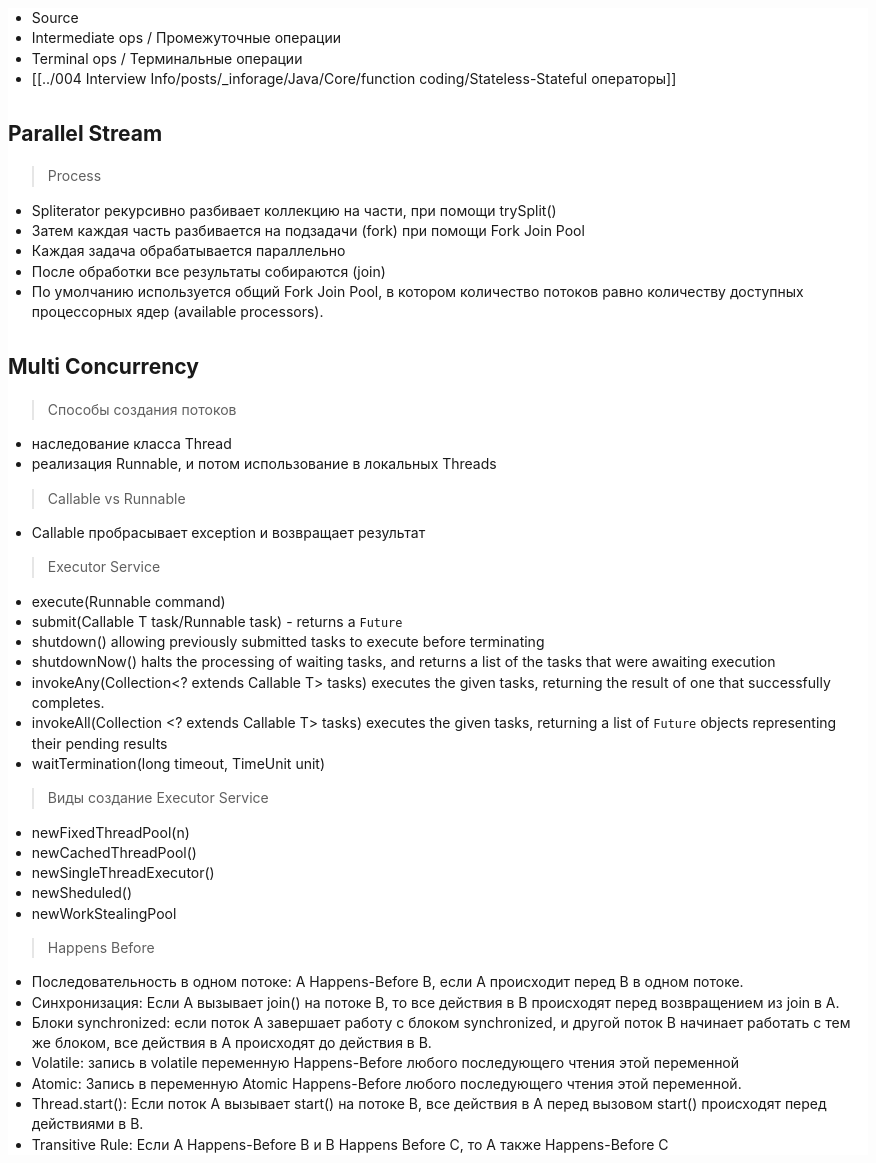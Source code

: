 - Source
- Intermediate ops / Промежуточные операции
- Terminal ops / Терминальные операции 
-  [[../004 Interview Info/posts/_inforage/Java/Core/function coding/Stateless-Stateful операторы]]

## Parallel Stream 

> Process

- Spliterator рекурсивно разбивает коллекцию на части, при помощи trySplit()
- Затем каждая часть разбивается на подзадачи (fork) при помощи Fork Join Pool
- Каждая задача обрабатывается параллельно
- После обработки все результаты собираются (join)
- По умолчанию используется общий Fork Join Pool, в котором количество потоков равно количеству доступных процессорных ядер (available processors).
## Multi Concurrency 

>Способы создания потоков

- наследование класса Thread
- реализация Runnable, и потом использование в локальных Threads

> Callable vs Runnable

- Callable пробрасывает exception и возвращает результат

> Executor Service

- execute(Runnable command)
- submit(Callable T task/Runnable task) - returns a `Future`
- shutdown() allowing previously submitted tasks to execute before terminating
- shutdownNow() halts the processing of waiting tasks, and returns a list of the tasks that were awaiting execution
- invokeAny(Collection<\? extends Callable T> tasks) executes the given tasks, returning the result of one that successfully completes.
- invokeAll(Collection \<? extends Callable T> tasks) executes the given tasks, returning a list of `Future` objects representing their pending results
- waitTermination(long timeout, TimeUnit unit)

>Виды создание Executor Service

- newFixedThreadPool(n)
- newCachedThreadPool()
- newSingleThreadExecutor()
- newSheduled()
- newWorkStealingPool

>Happens Before

- Последовательность в одном потоке: A Happens-Before B, если A происходит перед B в одном потоке.
- Синхронизация: Если А вызывает join() на потоке B, то все действия в B происходят перед возвращением из join в А.
- Блоки synchronized: если поток А завершает работу с блоком synchronized, и другой поток B начинает работать с тем же блоком, все действия в А происходят до действия в B.
- Volatile: запись в volatile переменную Happens-Before любого последующего чтения этой переменной
- Atomic: Запись в переменную Atomic Happens-Before любого последующего чтения этой переменной.
- Thread.start(): Если поток А вызывает start() на потоке B, все действия в А перед вызовом start() происходят перед действиями в B.
- Transitive Rule: Если A Happens-Before B и B Happens Before C, то А также Happens-Before C
